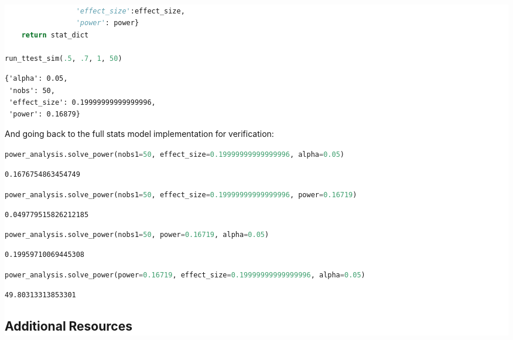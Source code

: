 ```python
                 'effect_size':effect_size,
                 'power': power}
    return stat_dict

run_ttest_sim(.5, .7, 1, 50)
```




    {'alpha': 0.05,
     'nobs': 50,
     'effect_size': 0.19999999999999996,
     'power': 0.16879}



And going back to the full stats model implementation for verification:


```python
power_analysis.solve_power(nobs1=50, effect_size=0.19999999999999996, alpha=0.05)
```




    0.1676754863454749




```python
power_analysis.solve_power(nobs1=50, effect_size=0.19999999999999996, power=0.16719)
```




    0.049779515826212185




```python
power_analysis.solve_power(nobs1=50, power=0.16719, alpha=0.05)
```




    0.19959710069445308




```python
power_analysis.solve_power(power=0.16719, effect_size=0.19999999999999996, alpha=0.05)
```




    49.80313313853301



## Additional Resources
